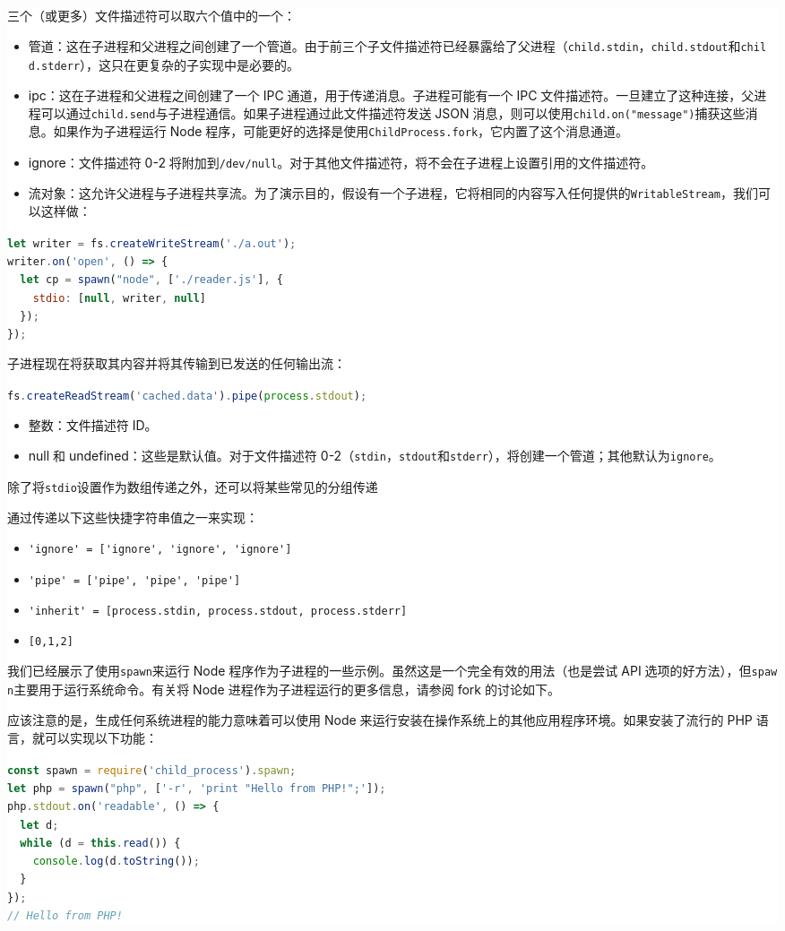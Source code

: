 三个（或更多）文件描述符可以取六个值中的一个：

+   管道：这在子进程和父进程之间创建了一个管道。由于前三个子文件描述符已经暴露给了父进程（`child.stdin`，`child.stdout`和`child.stderr`），这只在更复杂的子实现中是必要的。

+   ipc：这在子进程和父进程之间创建了一个 IPC 通道，用于传递消息。子进程可能有一个 IPC 文件描述符。一旦建立了这种连接，父进程可以通过`child.send`与子进程通信。如果子进程通过此文件描述符发送 JSON 消息，则可以使用`child.on("message")`捕获这些消息。如果作为子进程运行 Node 程序，可能更好的选择是使用`ChildProcess.fork`，它内置了这个消息通道。

+   ignore：文件描述符 0-2 将附加到`/dev/null`。对于其他文件描述符，将不会在子进程上设置引用的文件描述符。

+   流对象：这允许父进程与子进程共享流。为了演示目的，假设有一个子进程，它将相同的内容写入任何提供的`WritableStream`，我们可以这样做：

```js
let writer = fs.createWriteStream('./a.out');
writer.on('open', () => {
  let cp = spawn("node", ['./reader.js'], {
    stdio: [null, writer, null]
  });
});
```

子进程现在将获取其内容并将其传输到已发送的任何输出流：

```js
fs.createReadStream('cached.data').pipe(process.stdout);
```

+   整数：文件描述符 ID。

+   null 和 undefined：这些是默认值。对于文件描述符 0-2（`stdin`，`stdout`和`stderr`），将创建一个管道；其他默认为`ignore`。

除了将`stdio`设置作为数组传递之外，还可以将某些常见的分组传递

通过传递以下这些快捷字符串值之一来实现：

+   `'ignore' = ['ignore', 'ignore', 'ignore']`

+   `'pipe' = ['pipe', 'pipe', 'pipe']`

+   `'inherit' = [process.stdin, process.stdout, process.stderr]`

+   `[0,1,2]`

我们已经展示了使用`spawn`来运行 Node 程序作为子进程的一些示例。虽然这是一个完全有效的用法（也是尝试 API 选项的好方法），但`spawn`主要用于运行系统命令。有关将 Node 进程作为子进程运行的更多信息，请参阅 fork 的讨论如下。

应该注意的是，生成任何系统进程的能力意味着可以使用 Node 来运行安装在操作系统上的其他应用程序环境。如果安装了流行的 PHP 语言，就可以实现以下功能：

```js
const spawn = require('child_process').spawn;
let php = spawn("php", ['-r', 'print "Hello from PHP!";']);
php.stdout.on('readable', () => {
  let d;
  while (d = this.read()) {
    console.log(d.toString());
  }
});
// Hello from PHP!
```
